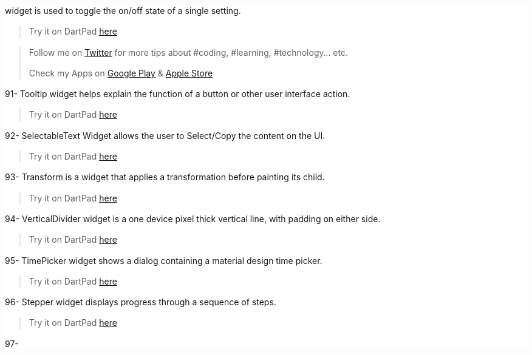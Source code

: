 widget is used to toggle the on/off state of a single setting.</p></section><figure class="iv iw ix iy fr iz"><div class="m l cj"><div class="kj ki l"></div></div></figure><blockquote class="le lf lg"><p id="b098" class="jl jm lh jn b jo jp ig jq jr js ij jt li jv jw jx lj jz ka kb lk kd ke kf kg gy es">Try it on DartPad <a class="au jk" href="https://dartpad.dev/?id=64b2459c64c70462073479d77beb86db&amp;null_safety=true" rel="noopener ugc nofollow" target="_blank">here</a></p></blockquote></section><div class="o ct kk kl km kn" role="separator"><span class="ko ed ck kp kq kr"></span><span class="ko ed ck kp kq kr"></span><span class="ko ed ck kp kq"></span></div><section class="gy gz ha hb hc" aria-label="post body section"><blockquote class="ks"><p id="1937" class="kt ku hf cg kv kw kx ky kz la lb kg bw">Follow me on <a class="au jk" href="https://twitter.com/_Mo_Malaka_" rel="noopener ugc nofollow" target="_blank">Twitter</a> for more tips about #coding, #learning, #technology… etc.</p><p id="86cd" class="kt ku hf cg kv kw kx ky kz la lb kg bw">Check my Apps on <a class="au jk" href="https://bit.ly/3h05gQ7" rel="noopener ugc nofollow" target="_blank">Google Play</a> &amp; <a class="au jk" href="https://apple.co/3hZXoBx" rel="noopener ugc nofollow" target="_blank">Apple Store</a></p></blockquote></section><div class="o ct kk kl km kn" role="separator"><span class="ko ed ck kp kq kr"></span><span class="ko ed ck kp kq kr"></span><span class="ko ed ck kp kq"></span></div><section class="gy gz ha hb hc" aria-label="post body section"><section class="post body paragraphs wrapper"><p id="8f9d" class="jl jm hf jn b jo jp ig jq jr js ij jt ju jv jw jx jy jz ka kb kc kd ke kf kg gy es" aria-label="post body paragraph">91- Tooltip widget helps explain the function of a button or other user interface action.</p></section><figure class="iv iw ix iy fr iz"><div class="m l cj"><div class="kj ki l"></div></div></figure><blockquote class="le lf lg"><p id="050d" class="jl jm lh jn b jo jp ig jq jr js ij jt li jv jw jx lj jz ka kb lk kd ke kf kg gy es">Try it on DartPad <a class="au jk" href="https://dartpad.dev/?id=dce517bb186603a800e676298c223b8c&amp;null_safety=true" rel="noopener ugc nofollow" target="_blank">here</a></p></blockquote><section class="post body paragraphs wrapper"><p id="d169" class="jl jm hf jn b jo jp ig jq jr js ij jt ju jv jw jx jy jz ka kb kc kd ke kf kg gy es" aria-label="post body paragraph">92- SelectableText Widget allows the user to Select/Copy the content on the UI.</p></section><figure class="iv iw ix iy fr iz"><div class="m l cj"><div class="kj ki l"></div></div></figure><blockquote class="le lf lg"><p id="e731" class="jl jm lh jn b jo jp ig jq jr js ij jt li jv jw jx lj jz ka kb lk kd ke kf kg gy es">Try it on DartPad <a class="au jk" href="https://dartpad.dev/?id=4fc3709439d285f5af25ff0dfab206b5&amp;null_safety=true" rel="noopener ugc nofollow" target="_blank">here</a></p></blockquote><section class="post body paragraphs wrapper"><p id="88fa" class="jl jm hf jn b jo jp ig jq jr js ij jt ju jv jw jx jy jz ka kb kc kd ke kf kg gy es" aria-label="post body paragraph">93- Transform is a widget that applies a transformation before painting its child.</p></section><figure class="iv iw ix iy fr iz"><div class="m l cj"><div class="kj ki l"></div></div></figure><blockquote class="le lf lg"><p id="afeb" class="jl jm lh jn b jo jp ig jq jr js ij jt li jv jw jx lj jz ka kb lk kd ke kf kg gy es">Try it on DartPad <a class="au jk" href="https://dartpad.dev/?id=41defd810d85225bb313634bc4665d1b&amp;null_safety=true" rel="noopener ugc nofollow" target="_blank">here</a></p></blockquote><section class="post body paragraphs wrapper"><p id="dbf4" class="jl jm hf jn b jo jp ig jq jr js ij jt ju jv jw jx jy jz ka kb kc kd ke kf kg gy es" aria-label="post body paragraph">94- VerticalDivider widget is a one device pixel thick vertical line, with padding on either side.</p></section><figure class="iv iw ix iy fr iz"><div class="m l cj"><div class="kj ki l"></div></div></figure><blockquote class="le lf lg"><p id="0aa7" class="jl jm lh jn b jo jp ig jq jr js ij jt li jv jw jx lj jz ka kb lk kd ke kf kg gy es">Try it on DartPad <a class="au jk" href="https://dartpad.dev/?id=597d1aabc7d972e0d082468ea1b6d510&amp;null_safety=true" rel="noopener ugc nofollow" target="_blank">here</a></p></blockquote><section class="post body paragraphs wrapper"><p id="24f4" class="jl jm hf jn b jo jp ig jq jr js ij jt ju jv jw jx jy jz ka kb kc kd ke kf kg gy es" aria-label="post body paragraph">95- TimePicker widget shows a dialog containing a material design time picker.</p></section><figure class="iv iw ix iy fr iz"><div class="m l cj"><div class="kj ki l"></div></div></figure><blockquote class="le lf lg"><p id="662f" class="jl jm lh jn b jo jp ig jq jr js ij jt li jv jw jx lj jz ka kb lk kd ke kf kg gy es">Try it on DartPad <a class="au jk" href="https://dartpad.dev/?id=c04e270f668ecc63b613911df41ac47b&amp;null_safety=true" rel="noopener ugc nofollow" target="_blank">here</a></p></blockquote><section class="post body paragraphs wrapper"><p id="8e2a" class="jl jm hf jn b jo jp ig jq jr js ij jt ju jv jw jx jy jz ka kb kc kd ke kf kg gy es" aria-label="post body paragraph">96- Stepper widget displays progress through a sequence of steps.</p></section><figure class="iv iw ix iy fr iz"><div class="m l cj"><div class="kj ki l"></div></div></figure><blockquote class="le lf lg"><p id="41c9" class="jl jm lh jn b jo jp ig jq jr js ij jt li jv jw jx lj jz ka kb lk kd ke kf kg gy es">Try it on DartPad <a class="au jk" href="https://dartpad.dev/?null_safety=true&amp;id=15b62b7ffd262ef6a20ad3a088f63c9a" rel="noopener ugc nofollow" target="_blank">here</a></p></blockquote><section class="post body paragraphs wrapper"><p id="08af" class="jl jm hf jn b jo jp ig jq jr js ij jt ju jv jw jx jy jz ka kb kc kd ke kf kg gy es" aria-label="post body paragraph">97-